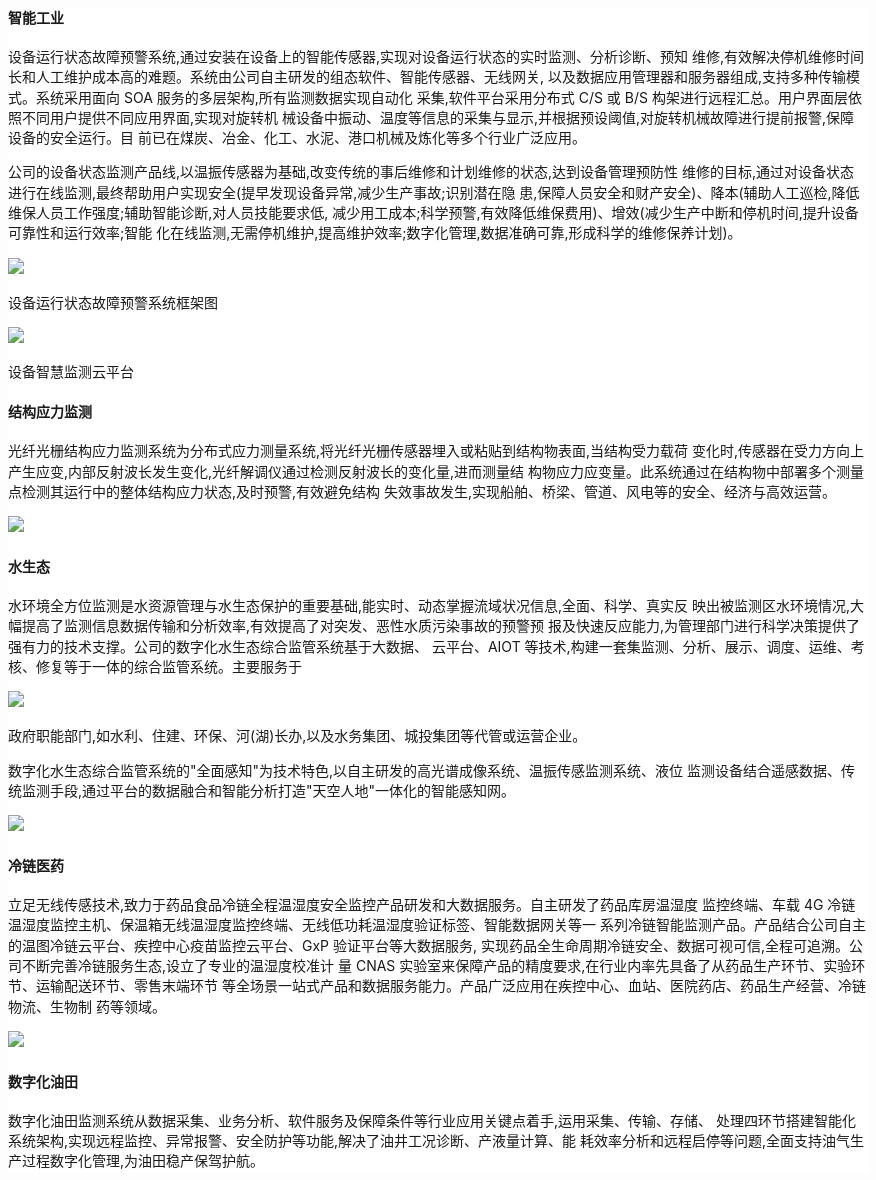 #### 智能工业

设备运行状态故障预警系统,通过安装在设备上的智能传感器,实现对设备运行状态的实时监测、分析诊断、预知 维修,有效解决停机维修时间长和人工维护成本高的难题。系统由公司自主研发的组态软件、智能传感器、无线网关, 以及数据应用管理器和服务器组成,支持多种传输模式。系统采用面向 SOA 服务的多层架构,所有监测数据实现自动化 采集,软件平台采用分布式 C/S 或 B/S 构架进行远程汇总。用户界面层依照不同用户提供不同应用界面,实现对旋转机 械设备中振动、温度等信息的采集与显示,并根据预设阈值,对旋转机械故障进行提前报警,保障设备的安全运行。目 前已在煤炭、冶金、化工、水泥、港口机械及炼化等多个行业广泛应用。

公司的设备状态监测产品线,以温振传感器为基础,改变传统的事后维修和计划维修的状态,达到设备管理预防性 维修的目标,通过对设备状态进行在线监测,最终帮助用户实现安全(提早发现设备异常,减少生产事故;识别潜在隐 患,保障人员安全和财产安全)、降本(辅助人工巡检,降低维保人员工作强度;辅助智能诊断,对人员技能要求低, 减少用工成本;科学预警,有效降低维保费用)、增效(减少生产中断和停机时间,提升设备可靠性和运行效率;智能 化在线监测,无需停机维护,提高维护效率;数字化管理,数据准确可靠,形成科学的维修保养计划)。

![](_page_11_Figure_6.jpeg)

设备运行状态故障预警系统框架图

![](_page_12_Picture_1.jpeg)

设备智慧监测云平台

#### 结构应力监测

光纤光栅结构应力监测系统为分布式应力测量系统,将光纤光栅传感器埋入或粘贴到结构物表面,当结构受力载荷 变化时,传感器在受力方向上产生应变,内部反射波长发生变化,光纤解调仪通过检测反射波长的变化量,进而测量结 构物应力应变量。此系统通过在结构物中部署多个测量点检测其运行中的整体结构应力状态,及时预警,有效避免结构 失效事故发生,实现船舶、桥梁、管道、风电等的安全、经济与高效运营。

![](_page_12_Figure_5.jpeg)

#### 水生态

水环境全方位监测是水资源管理与水生态保护的重要基础,能实时、动态掌握流域状况信息,全面、科学、真实反 映出被监测区水环境情况,大幅提高了监测信息数据传输和分析效率,有效提高了对突发、恶性水质污染事故的预警预 报及快速反应能力,为管理部门进行科学决策提供了强有力的技术支撑。公司的数字化水生态综合监管系统基于大数据、 云平台、AIOT 等技术,构建一套集监测、分析、展示、调度、运维、考核、修复等于一体的综合监管系统。主要服务于

![](_page_13_Figure_1.jpeg)

政府职能部门,如水利、住建、环保、河(湖)长办,以及水务集团、城投集团等代管或运营企业。

数字化水生态综合监管系统的"全面感知"为技术特色,以自主研发的高光谱成像系统、温振传感监测系统、液位 监测设备结合遥感数据、传统监测手段,通过平台的数据融合和智能分析打造"天空人地"一体化的智能感知网。

![](_page_13_Figure_4.jpeg)

#### 冷链医药

立足无线传感技术,致力于药品食品冷链全程温湿度安全监控产品研发和大数据服务。自主研发了药品库房温湿度 监控终端、车载 4G 冷链温湿度监控主机、保温箱无线温湿度监控终端、无线低功耗温湿度验证标签、智能数据网关等一 系列冷链智能监测产品。产品结合公司自主的温图冷链云平台、疾控中心疫苗监控云平台、GxP 验证平台等大数据服务, 实现药品全生命周期冷链安全、数据可视可信,全程可追溯。公司不断完善冷链服务生态,设立了专业的温湿度校准计 量 CNAS 实验室来保障产品的精度要求,在行业内率先具备了从药品生产环节、实验环节、运输配送环节、零售末端环节 等全场景一站式产品和数据服务能力。产品广泛应用在疾控中心、血站、医院药店、药品生产经营、冷链物流、生物制 药等领域。

![](_page_14_Figure_1.jpeg)

#### 数字化油田

数字化油田监测系统从数据采集、业务分析、软件服务及保障条件等行业应用关键点着手,运用采集、传输、存储、 处理四环节搭建智能化系统架构,实现远程监控、异常报警、安全防护等功能,解决了油井工况诊断、产液量计算、能 耗效率分析和远程启停等问题,全面支持油气生产过程数字化管理,为油田稳产保驾护航。
